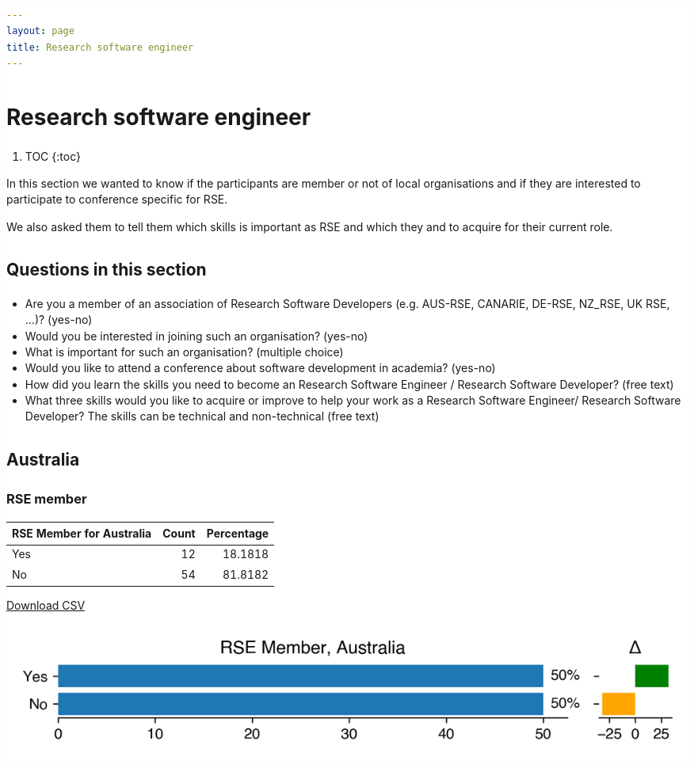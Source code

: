 ```yaml
---
layout: page
title: Research software engineer
---
```

# Research software engineer

1. TOC
{:toc}

In this section we wanted to know if the participants are member or not of
local organisations and if they are interested to participate to conference
specific for RSE. 

We also asked them to tell them which skills is important as RSE and which they
and to acquire for their current role.

## Questions in this section

* Are you a member of an association of Research Software Developers (e.g.
  AUS-RSE, CANARIE, DE-RSE, NZ_RSE, UK RSE, …)? (yes-no)
* Would you be interested in joining such an organisation? (yes-no)
* What is important for such an organisation? (multiple choice)
* Would you like to attend a conference about software development in academia?
  (yes-no)
* How did you learn the skills you need to become an Research Software Engineer
  / Research Software Developer? (free text)
* What three skills would you like to acquire or improve to help your work as
  a Research Software Engineer/ Research Software Developer? The skills can be
  technical and non-technical (free text)
  

## Australia

### RSE member

| RSE Member for Australia   |   Count |   Percentage |
|:---------------------------|--------:|-------------:|
| Yes                        |      12 |      18.1818 |
| No                         |      54 |      81.8182 |

[Download CSV](/csv/rse-member_australia.csv)

![rse-member_australia](/fig/rse-member_australia.png)
